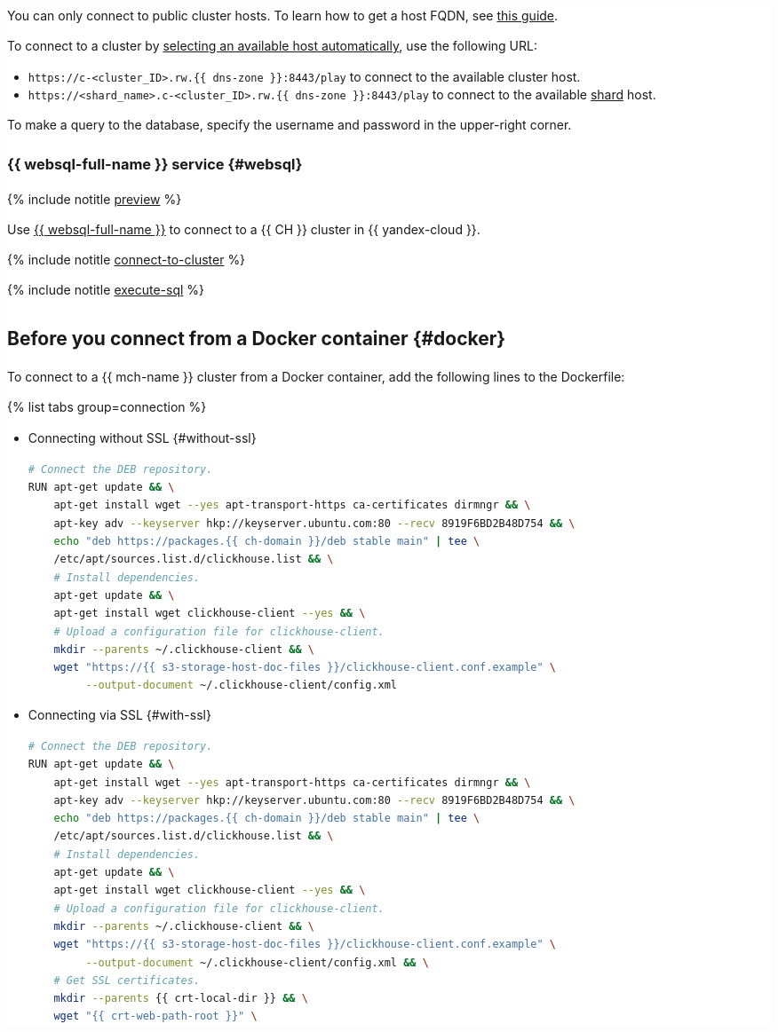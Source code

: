 You can only connect to public cluster hosts. To learn how to get a host FQDN, see [this guide](fqdn.md).

To connect to a cluster by [selecting an available host automatically](fqdn.md#auto), use the following URL:

* `https://c-<cluster_ID>.rw.{{ dns-zone }}:8443/play` to connect to the available cluster host.
* `https://<shard_name>.c-<cluster_ID>.rw.{{ dns-zone }}:8443/play` to connect to the available [shard](../../concepts/sharding.md) host.

To make a query to the database, specify the username and password in the upper-right corner.


### {{ websql-full-name }} service {#websql}

{% include notitle [preview](../../../_includes/note-preview.md) %}

Use [{{ websql-full-name }}](../../websql) to connect to a {{ CH }} cluster in {{ yandex-cloud }}.

{% include notitle [connect-to-cluster](../../../_includes/websql/connect-to-cluster.md) %}

{% include notitle [execute-sql](../../../_includes/websql/execute-sql.md) %}


## Before you connect from a Docker container {#docker}

To connect to a {{ mch-name }} cluster from a Docker container, add the following lines to the Dockerfile:

{% list tabs group=connection %}


- Connecting without SSL {#without-ssl}

   ```bash
   # Connect the DEB repository.
   RUN apt-get update && \
       apt-get install wget --yes apt-transport-https ca-certificates dirmngr && \
       apt-key adv --keyserver hkp://keyserver.ubuntu.com:80 --recv 8919F6BD2B48D754 && \
       echo "deb https://packages.{{ ch-domain }}/deb stable main" | tee \
       /etc/apt/sources.list.d/clickhouse.list && \
       # Install dependencies.
       apt-get update && \
       apt-get install wget clickhouse-client --yes && \
       # Upload a configuration file for clickhouse-client.
       mkdir --parents ~/.clickhouse-client && \
       wget "https://{{ s3-storage-host-doc-files }}/clickhouse-client.conf.example" \
            --output-document ~/.clickhouse-client/config.xml
   ```


- Connecting via SSL {#with-ssl}


   ```bash
   # Connect the DEB repository.
   RUN apt-get update && \
       apt-get install wget --yes apt-transport-https ca-certificates dirmngr && \
       apt-key adv --keyserver hkp://keyserver.ubuntu.com:80 --recv 8919F6BD2B48D754 && \
       echo "deb https://packages.{{ ch-domain }}/deb stable main" | tee \
       /etc/apt/sources.list.d/clickhouse.list && \
       # Install dependencies.
       apt-get update && \
       apt-get install wget clickhouse-client --yes && \
       # Upload a configuration file for clickhouse-client.
       mkdir --parents ~/.clickhouse-client && \
       wget "https://{{ s3-storage-host-doc-files }}/clickhouse-client.conf.example" \
            --output-document ~/.clickhouse-client/config.xml && \
       # Get SSL certificates.
       mkdir --parents {{ crt-local-dir }} && \
       wget "{{ crt-web-path-root }}" \
   ```